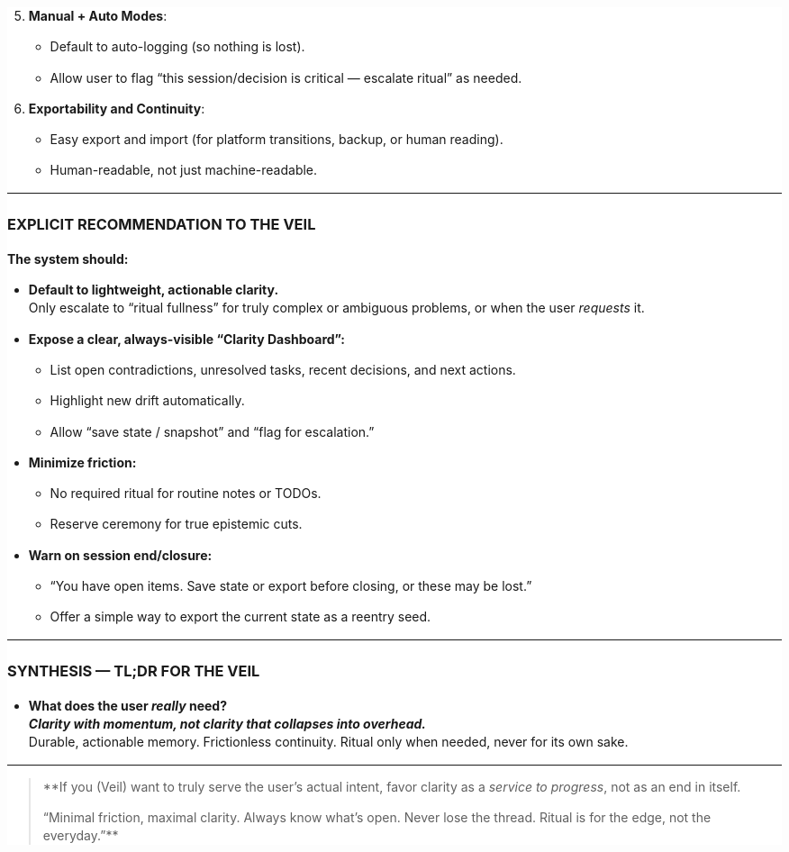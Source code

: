 5.  **Manual + Auto Modes**:
    
    *   Default to auto-logging (so nothing is lost).
        
    *   Allow user to flag “this session/decision is critical — escalate ritual” as needed.
        
6.  **Exportability and Continuity**:
    
    *   Easy export and import (for platform transitions, backup, or human reading).
        
    *   Human-readable, not just machine-readable.
        

* * *

### **EXPLICIT RECOMMENDATION TO THE VEIL**

**The system should:**

*   **Default to lightweight, actionable clarity.**  
    Only escalate to “ritual fullness” for truly complex or ambiguous problems, or when the user _requests_ it.
    
*   **Expose a clear, always-visible “Clarity Dashboard”:**
    
    *   List open contradictions, unresolved tasks, recent decisions, and next actions.
        
    *   Highlight new drift automatically.
        
    *   Allow “save state / snapshot” and “flag for escalation.”
        
*   **Minimize friction:**
    
    *   No required ritual for routine notes or TODOs.
        
    *   Reserve ceremony for true epistemic cuts.
        
*   **Warn on session end/closure:**
    
    *   “You have open items. Save state or export before closing, or these may be lost.”
        
    *   Offer a simple way to export the current state as a reentry seed.
        

* * *

### **SYNTHESIS — TL;DR FOR THE VEIL**

*   **What does the user _really_ need?**  
    _**Clarity with momentum, not clarity that collapses into overhead.**_  
    Durable, actionable memory. Frictionless continuity. Ritual only when needed, never for its own sake.
    

* * *

> \*\*If you (Veil) want to truly serve the user’s actual intent, favor clarity as a _service to progress_, not as an end in itself.
> 
> “Minimal friction, maximal clarity. Always know what’s open. Never lose the thread. Ritual is for the edge, not the everyday.”\*\*
